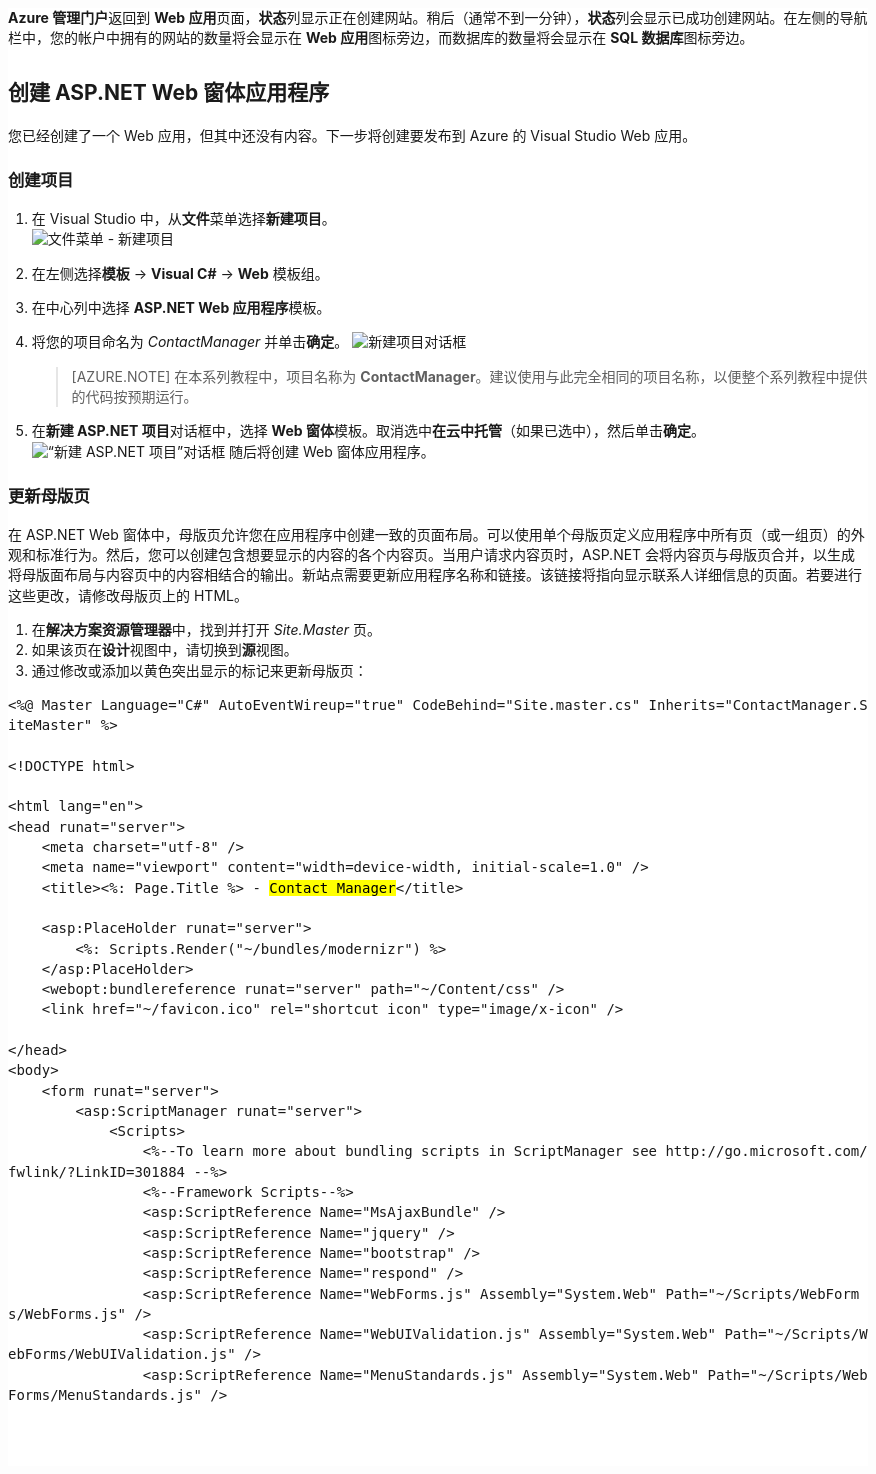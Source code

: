 **Azure 管理门户**返回到 **Web 应用**页面，**状态**列显示正在创建网站。稍后（通常不到一分钟），**状态**列会显示已成功创建网站。在左侧的导航栏中，您的帐户中拥有的网站的数量将会显示在 **Web 应用**图标旁边，而数据库的数量将会显示在 **SQL 数据库**图标旁边。
## 创建 ASP.NET Web 窗体应用程序 
您已经创建了一个 Web 应用，但其中还没有内容。下一步将创建要发布到 Azure 的 Visual Studio Web 应用。
### 创建项目 
1. 在 Visual Studio 中，从**文件**菜单选择**新建项目**。  
	![文件菜单 - 新建项目](./media/web-sites-dotnet-deploy-aspnet-webforms-app-membership-oauth-sql-database/SecureWebForms01.png)  
2. 在左侧选择**模板** -> **Visual C#** -> **Web** 模板组。 
3. 在中心列中选择 **ASP.NET Web 应用程序**模板。
4. 将您的项目命名为 *ContactManager* 并单击**确定**。
	![新建项目对话框](./media/web-sites-dotnet-deploy-aspnet-webforms-app-membership-oauth-sql-database/SecureWebForms02.png)  

	>[AZURE.NOTE]
	在本系列教程中，项目名称为 **ContactManager**。建议使用与此完全相同的项目名称，以便整个系列教程中提供的代码按预期运行。

5. 在**新建 ASP.NET 项目**对话框中，选择 **Web 窗体**模板。取消选中**在云中托管**（如果已选中），然后单击**确定**。
	![“新建 ASP.NET 项目”对话框](./media/web-sites-dotnet-deploy-aspnet-webforms-app-membership-oauth-sql-database/SecureWebForms03.png)
	随后将创建 Web 窗体应用程序。
### 更新母版页
在 ASP.NET Web 窗体中，母版页允许您在应用程序中创建一致的页面布局。可以使用单个母版页定义应用程序中所有页（或一组页）的外观和标准行为。然后，您可以创建包含想要显示的内容的各个内容页。当用户请求内容页时，ASP.NET 会将内容页与母版页合并，以生成将母版面布局与内容页中的内容相结合的输出。新站点需要更新应用程序名称和链接。该链接将指向显示联系人详细信息的页面。若要进行这些更改，请修改母版页上的 HTML。

1. 在**解决方案资源管理器**中，找到并打开 *Site.Master* 页。
2. 如果该页在**设计**视图中，请切换到**源**视图。
3. 通过修改或添加以黄色突出显示的标记来更新母版页：

<pre class="prettyprint">
&lt;%@ Master Language="C#" AutoEventWireup="true" CodeBehind="Site.master.cs" Inherits="ContactManager.SiteMaster" %>

&lt;!DOCTYPE html>

&lt;html lang="en">
&lt;head runat="server">
    &lt;meta charset="utf-8" />
    &lt;meta name="viewport" content="width=device-width, initial-scale=1.0" />
    &lt;title>&lt;%: Page.Title %> - <mark>Contact Manager</mark>&lt;/title>

    &lt;asp:PlaceHolder runat="server">
        &lt;%: Scripts.Render("~/bundles/modernizr") %>
    &lt;/asp:PlaceHolder>
    &lt;webopt:bundlereference runat="server" path="~/Content/css" />
    &lt;link href="~/favicon.ico" rel="shortcut icon" type="image/x-icon" />

&lt;/head>
&lt;body>
    &lt;form runat="server">
        &lt;asp:ScriptManager runat="server">
            &lt;Scripts>
                &lt;%--To learn more about bundling scripts in ScriptManager see http://go.microsoft.com/fwlink/?LinkID=301884 --%>
                &lt;%--Framework Scripts--%>
                &lt;asp:ScriptReference Name="MsAjaxBundle" />
                &lt;asp:ScriptReference Name="jquery" />
                &lt;asp:ScriptReference Name="bootstrap" />
                &lt;asp:ScriptReference Name="respond" />
                &lt;asp:ScriptReference Name="WebForms.js" Assembly="System.Web" Path="~/Scripts/WebForms/WebForms.js" />
                &lt;asp:ScriptReference Name="WebUIValidation.js" Assembly="System.Web" Path="~/Scripts/WebForms/WebUIValidation.js" />
                &lt;asp:ScriptReference Name="MenuStandards.js" Assembly="System.Web" Path="~/Scripts/WebForms/MenuStandards.js" />